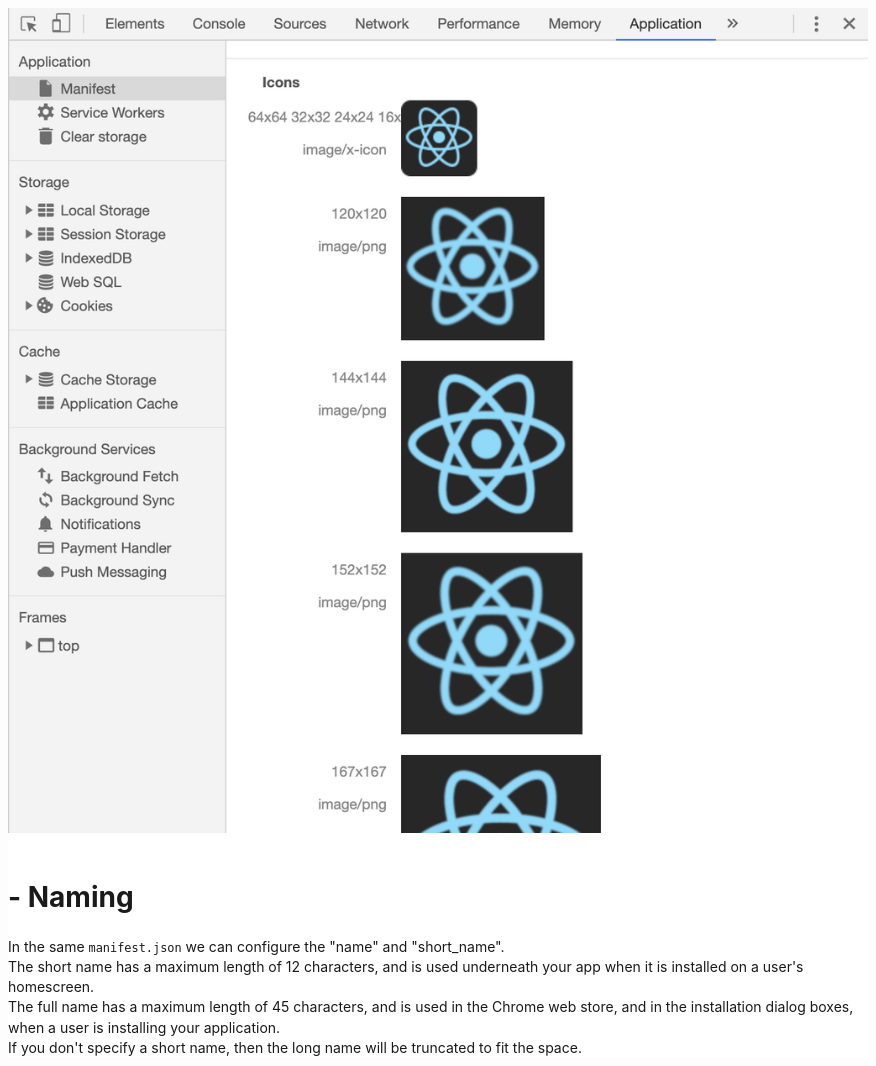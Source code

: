 ![](/img/08.png)

# - Naming
In the same ```manifest.json``` we can configure the "name" and "short_name".<br />
The short name has a maximum length of 12 characters, and is used underneath your app when it is installed on a user's homescreen.<br />
The full name has a maximum length of 45 characters, and is used in the Chrome web store, and in the installation dialog boxes, when a user is installing your application.<br />
If you don't specify a short name, then the long name will be truncated to fit the space.
